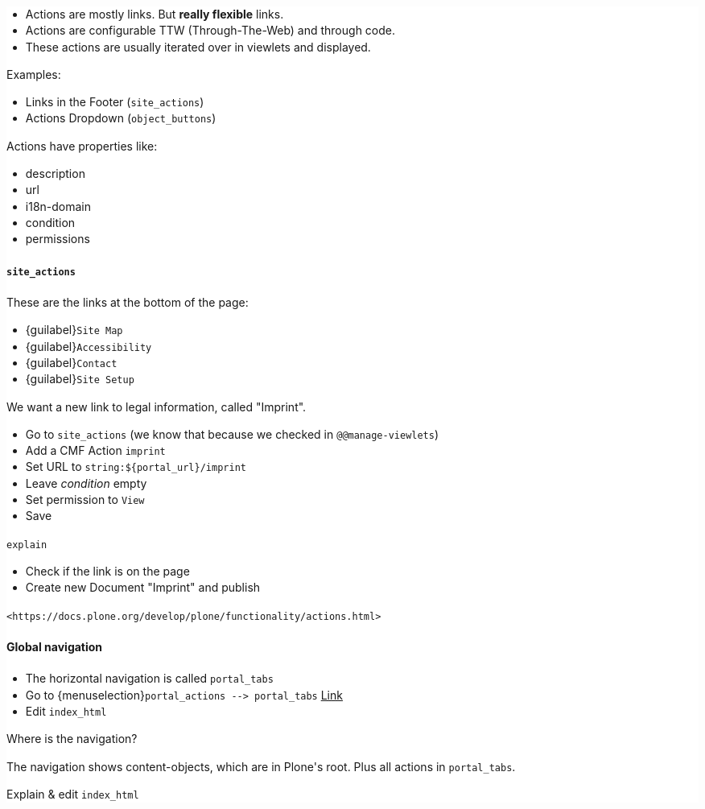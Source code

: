 - Actions are mostly links. But **really flexible** links.
- Actions are configurable TTW (Through-The-Web) and through code.
- These actions are usually iterated over in viewlets and displayed.

Examples:

- Links in the Footer (`site_actions`)
- Actions Dropdown (`object_buttons`)

Actions have properties like:

- description
- url
- i18n-domain
- condition
- permissions

#### `site_actions`

These are the links at the bottom of the page:

- {guilabel}`Site Map`
- {guilabel}`Accessibility`
- {guilabel}`Contact`
- {guilabel}`Site Setup`

We want a new link to legal information, called "Imprint".

- Go to `site_actions` (we know that because we checked in `@@manage-viewlets`)
- Add a CMF Action `imprint`
- Set URL to `string:${portal_url}/imprint`
- Leave *condition* empty
- Set permission to `View`
- Save

```{only} not presentation
explain
```

- Check if the link is on the page
- Create new Document "Imprint" and publish

```{seealso}
<https://docs.plone.org/develop/plone/functionality/actions.html>
```

#### Global navigation

- The horizontal navigation is called `portal_tabs`
- Go to {menuselection}`portal_actions --> portal_tabs` [Link](http://localhost:8080/Plone/portal_actions/portal_tabs/manage_main)
- Edit `index_html`

Where is the navigation?

The navigation shows content-objects, which are in Plone's root. Plus all actions in `portal_tabs`.

Explain & edit `index_html`
